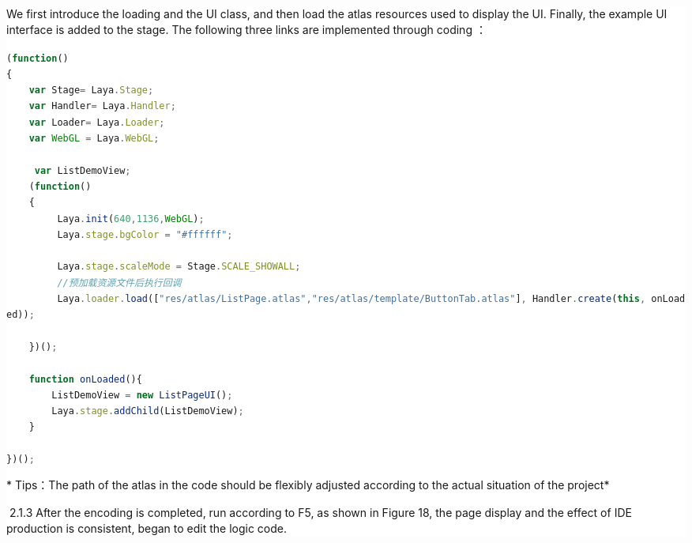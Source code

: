 We first introduce the loading and the UI class, and then load the atlas resources used to display the UI. Finally, the example UI interface is added to the stage. The following three links are implemented through coding ：

```typescript
(function()
{
    var Stage= Laya.Stage;
    var Handler= Laya.Handler;
    var Loader= Laya.Loader;
    var WebGL = Laya.WebGL;
     
     var ListDemoView;
    (function()
    {
         Laya.init(640,1136,WebGL);
         Laya.stage.bgColor = "#ffffff";
          
         Laya.stage.scaleMode = Stage.SCALE_SHOWALL;
         //预加载资源文件后执行回调
         Laya.loader.load(["res/atlas/ListPage.atlas","res/atlas/template/ButtonTab.atlas"], Handler.create(this, onLoaded));
       
    })();
  
    function onLoaded(){
        ListDemoView = new ListPageUI();
        Laya.stage.addChild(ListDemoView);
    }
     
})();
```

​*      Tips：The path of the atlas in the code should be flexibly adjusted according to the actual situation of the project*

​        2.1.3 After the encoding is completed, run according to F5, as shown in Figure 18, the page display and the effect of IDE production is consistent, began to edit the logic code.
